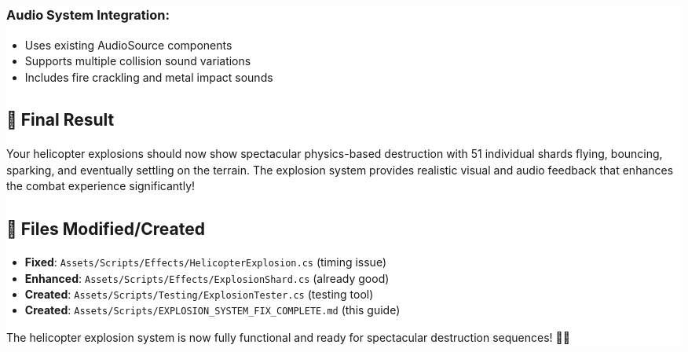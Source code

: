 ### **Audio System Integration:**
- Uses existing AudioSource components
- Supports multiple collision sound variations
- Includes fire crackling and metal impact sounds

## 🎉 **Final Result**
Your helicopter explosions should now show spectacular physics-based destruction with 51 individual shards flying, bouncing, sparking, and eventually settling on the terrain. The explosion system provides realistic visual and audio feedback that enhances the combat experience significantly!

## 📁 **Files Modified/Created**
- **Fixed**: `Assets/Scripts/Effects/HelicopterExplosion.cs` (timing issue)
- **Enhanced**: `Assets/Scripts/Effects/ExplosionShard.cs` (already good)
- **Created**: `Assets/Scripts/Testing/ExplosionTester.cs` (testing tool)
- **Created**: `Assets/Scripts/EXPLOSION_SYSTEM_FIX_COMPLETE.md` (this guide)

The helicopter explosion system is now fully functional and ready for spectacular destruction sequences! 🚁💥
